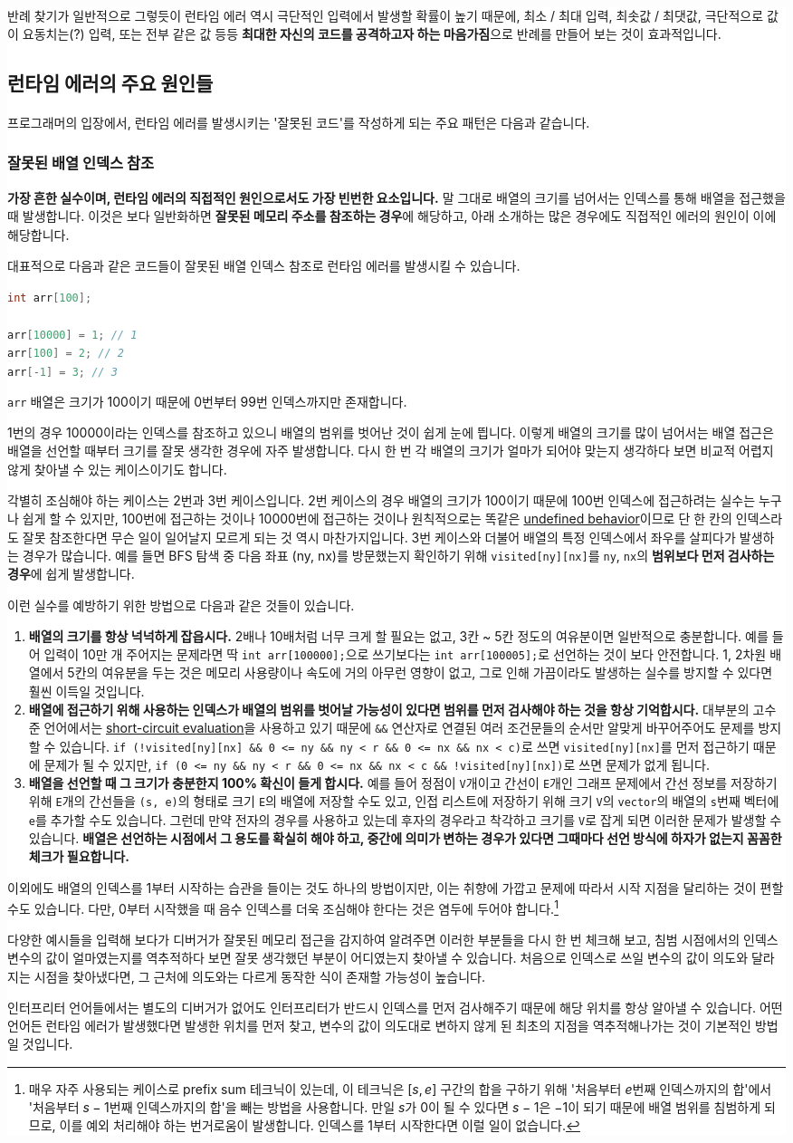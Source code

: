 반례 찾기가 일반적으로 그렇듯이 런타임 에러 역시 극단적인 입력에서 발생할 확률이 높기 때문에, 최소 / 최대 입력, 최솟값 / 최댓값, 극단적으로 값이 요동치는(?) 입력, 또는 전부 같은 값 등등 **최대한 자신의 코드를 공격하고자 하는 마음가짐**으로 반례를 만들어 보는 것이 효과적입니다.

## 런타임 에러의 주요 원인들 ##
프로그래머의 입장에서, 런타임 에러를 발생시키는 '잘못된 코드'를 작성하게 되는 주요 패턴은 다음과 같습니다.

### 잘못된 배열 인덱스 참조 ###
**가장 흔한 실수이며, 런타임 에러의 직접적인 원인으로서도 가장 빈번한 요소입니다.** 말 그대로 배열의 크기를 넘어서는 인덱스를 통해 배열을 접근했을 때 발생합니다. 이것은 보다 일반화하면 **잘못된 메모리 주소를 참조하는 경우**에 해당하고, 아래 소개하는 많은 경우에도 직접적인 에러의 원인이 이에 해당합니다.

대표적으로 다음과 같은 코드들이 잘못된 배열 인덱스 참조로 런타임 에러를 발생시킬 수 있습니다.

```cpp
int arr[100];

arr[10000] = 1; // 1
arr[100] = 2; // 2
arr[-1] = 3; // 3
```

`arr` 배열은 크기가 100이기 때문에 0번부터 99번 인덱스까지만 존재합니다.

1번의 경우 10000이라는 인덱스를 참조하고 있으니 배열의 범위를 벗어난 것이 쉽게 눈에 띕니다. 이렇게 배열의 크기를 많이 넘어서는 배열 접근은 배열을 선언할 때부터 크기를 잘못 생각한 경우에 자주 발생합니다. 다시 한 번 각 배열의 크기가 얼마가 되어야 맞는지 생각하다 보면 비교적 어렵지 않게 찾아낼 수 있는 케이스이기도 합니다.

각별히 조심해야 하는 케이스는 2번과 3번 케이스입니다. 2번 케이스의 경우  배열의 크기가 100이기 때문에 100번 인덱스에 접근하려는 실수는 누구나 쉽게 할 수 있지만, 100번에 접근하는 것이나 10000번에 접근하는 것이나 원칙적으로는 똑같은 [undefined behavior](https://www.secmem.org/blog/2020/01/17/c-c++-and-ub/)이므로 단 한 칸의 인덱스라도 잘못 참조한다면 무슨 일이 일어날지 모르게 되는 것 역시 마찬가지입니다. 3번 케이스와 더불어 배열의 특정 인덱스에서 좌우를 살피다가 발생하는 경우가 많습니다. 예를 들면 BFS 탐색 중 다음 좌표 (ny, nx)를 방문했는지 확인하기 위해 `visited[ny][nx]`를 `ny`, `nx`의 **범위보다 먼저 검사하는 경우**에 쉽게 발생합니다.

이런 실수를 예방하기 위한 방법으로 다음과 같은 것들이 있습니다.

1. **배열의 크기를 항상 넉넉하게 잡읍시다.** 2배나 10배처럼 너무 크게 할 필요는 없고, 3칸 ~ 5칸 정도의 여유분이면 일반적으로 충분합니다. 예를 들어 입력이 10만 개 주어지는 문제라면 딱 `int arr[100000];`으로 쓰기보다는 `int arr[100005];`로 선언하는 것이 보다 안전합니다. 1, 2차원 배열에서 5칸의 여유분을 두는 것은 메모리 사용량이나 속도에 거의 아무런 영향이 없고, 그로 인해 가끔이라도 발생하는 실수를 방지할 수 있다면 훨씬 이득일 것입니다.
2. **배열에 접근하기 위해 사용하는 인덱스가 배열의 범위를 벗어날 가능성이 있다면 범위를 먼저 검사해야 하는 것을 항상 기억합시다.** 대부분의 고수준 언어에서는 [short-circuit evaluation](https://en.wikipedia.org/wiki/Short-circuit_evaluation)을 사용하고 있기 때문에 `&&` 연산자로 연결된 여러 조건문들의 순서만 알맞게 바꾸어주어도 문제를 방지할 수 있습니다. `if (!visited[ny][nx] && 0 <= ny && ny < r && 0 <= nx && nx < c)`로 쓰면 `visited[ny][nx]`를 먼저 접근하기 때문에 문제가 될 수 있지만, `if (0 <= ny && ny < r && 0 <= nx && nx < c && !visited[ny][nx])`로 쓰면 문제가 없게 됩니다.
3. **배열을 선언할 때 그 크기가 충분한지 100% 확신이 들게 합시다.** 예를 들어 정점이 `V`개이고 간선이 `E`개인 그래프 문제에서 간선 정보를 저장하기 위해 `E`개의 간선들을 `(s, e)`의 형태로 크기 `E`의 배열에 저장할 수도 있고, 인접 리스트에 저장하기 위해 크기 `V`의 `vector`의 배열의 `s`번째 벡터에 `e`를 추가할 수도 있습니다. 그런데 만약 전자의 경우를 사용하고 있는데 후자의 경우라고 착각하고 크기를 `V`로 잡게 되면 이러한 문제가 발생할 수 있습니다. **배열은 선언하는 시점에서 그 용도를 확실히 해야 하고, 중간에 의미가 변하는 경우가 있다면 그때마다 선언 방식에 하자가 없는지 꼼꼼한 체크가 필요합니다.**

이외에도 배열의 인덱스를 1부터 시작하는 습관을 들이는 것도 하나의 방법이지만, 이는 취향에 가깝고 문제에 따라서 시작 지점을 달리하는 것이 편할 수도 있습니다. 다만, 0부터 시작했을 때 음수 인덱스를 더욱 조심해야 한다는 것은 염두에 두어야 합니다.[^6]

다양한 예시들을 입력해 보다가 디버거가 잘못된 메모리 접근을 감지하여 알려주면 이러한 부분들을 다시 한 번 체크해 보고, 침범 시점에서의 인덱스 변수의 값이 얼마였는지를 역추적하다 보면 잘못 생각했던 부분이 어디였는지 찾아낼 수 있습니다. 처음으로 인덱스로 쓰일 변수의 값이 의도와 달라지는 시점을 찾아냈다면, 그 근처에 의도와는 다르게 동작한 식이 존재할 가능성이 높습니다.

인터프리터 언어들에서는 별도의 디버거가 없어도 인터프리터가 반드시 인덱스를 먼저 검사해주기 때문에 해당 위치를 항상 알아낼 수 있습니다. 어떤 언어든 런타임 에러가 발생했다면 발생한 위치를 먼저 찾고, 변수의 값이 의도대로 변하지 않게 된 최초의 지점을 역추적해나가는 것이 기본적인 방법일 것입니다.


[^1]: 여기에 문제 유형에 따라서는 전체에서 몇 개를 맞았는지를 볼 수 있는 경우도 있고, 점수를 받는 경우도 있습니다. 또한 더 이상 지원되지 않는 언어로 제출한 코드가 재채점된 경우 채점 불가 결과를 받을 수도 있습니다.
[^2]: 이는 같은 언어라고 하더라도 사용하는 컴파일러나 설치된 라이브러리 등에 따라 컴파일 가능 여부가 다를 수 있기 때문입니다.
[^3]: 사실 이것은 아닙니다. 실행 시간이 너무 긴 경우는 '시간 초과'이고, 어떤 온라인 저지에서도 그를 런타임 에러로 처리하지는 않습니다.
[^4]: 경우에 따라서는 잘못된 방법임을 라이브러리가 감지할 수 없거나 퍼포먼스상의 이유로 감지하는 코드를 넣지 않아 CPU나 인터프리터에게 잡혀 바로 런타임 에러로 이어질 수도 있습니다.
[^5]: 보통 각 변수의 주변에 미리 정해진 값들을 넣어놓고 이 값이 변하는 일이 있지 않았는지 검사하는 방식으로 이루어집니다.
[^6]: 매우 자주 사용되는 케이스로 prefix sum 테크닉이 있는데, 이 테크닉은 $[s, e]$ 구간의 합을 구하기 위해 '처음부터 $e$번째 인덱스까지의 합'에서 '처음부터 $s-1$번째 인덱스까지의 합'을 빼는 방법을 사용합니다. 만일 $s$가 $0$이 될 수 있다면 $s-1$은 $-1$이 되기 때문에 배열 범위를 침범하게 되므로, 이를 예외 처리해야 하는 번거로움이 발생합니다. 인덱스를 1부터 시작한다면 이럴 일이 없습니다.
[^7]: 대체로 원소가 예약 공간 (capacity)을 가득 채우고 넘어서려 할 때마다 2배씩 늘리는 기법을 사용하며, 이 늘어난 공간은 벡터의 사용법상으로는 직접 접근해서는 안 되는 영역이지만 프로그램 자체에게는 사용이 허용되었기 때문에 런타임 에러가 발생하지 않습니다. 하지만 이렇게 늘어나지 않은 상태에서 `size()` 이상의 인덱스에 접근할 경우 런타임 에러가 발생할 수도 있습니다.
[^8]: 정확히는 `size()`가 `capacity()`보다 커질 때는 모든 iterator가 무효화되고, 그 외에는 `end()` iterator만 무효화되지만, 사실상 이 두 경우를 구분해서 구현할 경우가 없기 때문에 항상 모든 iterator가 무효화된다고 가정하고 코드를 작성하는 것이 좋습니다.
[^9]: `return 0;`은 없어도 됩니다. _오로지_ main 함수의 경우에만 함수의 마지막에 `return`문이 없는 경우 0을 반환하는 것으로 간주되기 때문입니다.